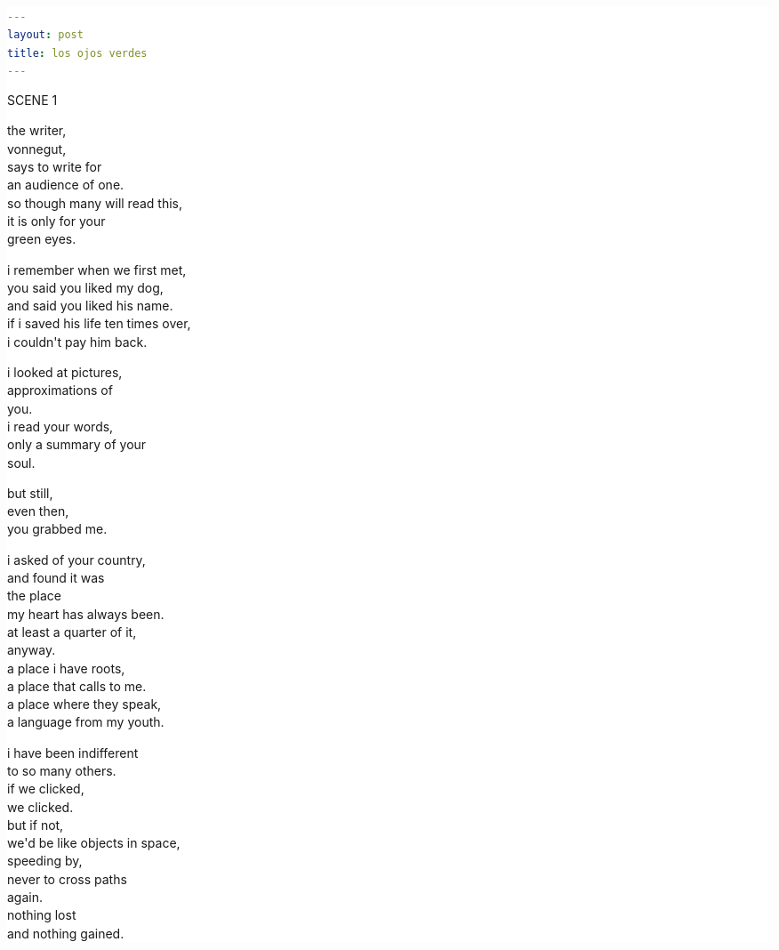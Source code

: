 ```yaml
---
layout: post
title: los ojos verdes 
---
```


SCENE 1

the writer, <br />
vonnegut, <br />
says to write for<br />
an audience of one.<br />
so though many will read this,<br />
it is only for your <br />
green eyes.<br />

i remember when we first met,<br />
you said you liked my dog,<br />
and said you liked his name.<br />
if i saved his life ten times over,<br />
i couldn't pay him back.<br />

i looked at pictures,<br />
approximations of <br />
you.<br />
i read your words,<br />
only a summary of your<br /> 
soul.<br />

but still,<br />
even then,<br />
you grabbed me.<br />

i asked of your country,<br />
and found it was <br />
the place<br />
my heart has always been.<br />
at least a quarter of it, <br />
anyway.<br />
a place i have roots,<br />
a place that calls to me. <br />
a place where they speak,<br />
a language from my youth.<br />

i have been indifferent<br />
to so many others.<br />
if we clicked,<br />
we clicked.<br />
but if not,<br />
we'd be like objects in space,<br />
speeding by,<br />
never to cross paths<br />
again.<br />
nothing lost<br />
and nothing gained.<br />
